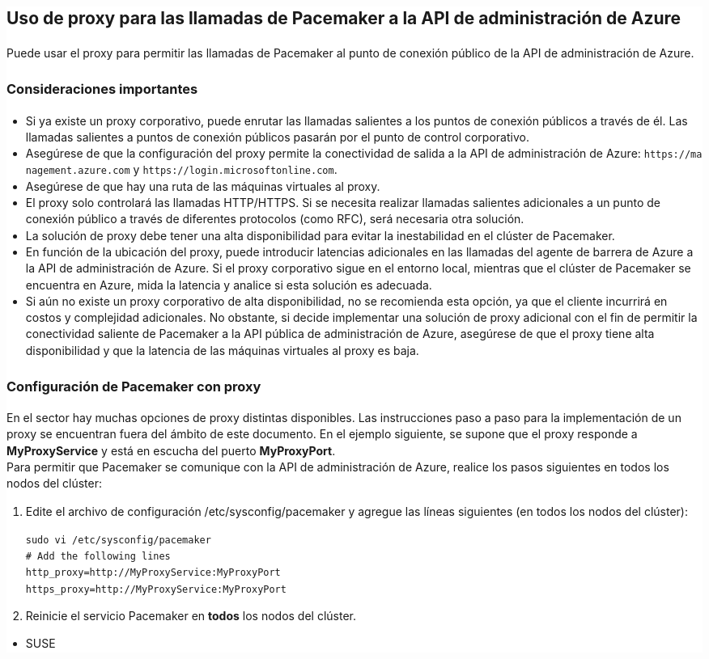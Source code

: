 ## <a name="using-proxy-for-pacemaker-calls-to-azure-management-api"></a>Uso de proxy para las llamadas de Pacemaker a la API de administración de Azure

Puede usar el proxy para permitir las llamadas de Pacemaker al punto de conexión público de la API de administración de Azure.  

### <a name="important-considerations"></a>Consideraciones importantes

  - Si ya existe un proxy corporativo, puede enrutar las llamadas salientes a los puntos de conexión públicos a través de él. Las llamadas salientes a puntos de conexión públicos pasarán por el punto de control corporativo.  
  - Asegúrese de que la configuración del proxy permite la conectividad de salida a la API de administración de Azure: `https://management.azure.com` y `https://login.microsoftonline.com`.  
  - Asegúrese de que hay una ruta de las máquinas virtuales al proxy.  
  - El proxy solo controlará las llamadas HTTP/HTTPS. Si se necesita realizar llamadas salientes adicionales a un punto de conexión público a través de diferentes protocolos (como RFC), será necesaria otra solución.  
  - La solución de proxy debe tener una alta disponibilidad para evitar la inestabilidad en el clúster de Pacemaker.  
  - En función de la ubicación del proxy, puede introducir latencias adicionales en las llamadas del agente de barrera de Azure a la API de administración de Azure. Si el proxy corporativo sigue en el entorno local, mientras que el clúster de Pacemaker se encuentra en Azure, mida la latencia y analice si esta solución es adecuada.  
  - Si aún no existe un proxy corporativo de alta disponibilidad, no se recomienda esta opción, ya que el cliente incurrirá en costos y complejidad adicionales. No obstante, si decide implementar una solución de proxy adicional con el fin de permitir la conectividad saliente de Pacemaker a la API pública de administración de Azure, asegúrese de que el proxy tiene alta disponibilidad y que la latencia de las máquinas virtuales al proxy es baja.  

### <a name="pacemaker-configuration-with-proxy"></a>Configuración de Pacemaker con proxy 

En el sector hay muchas opciones de proxy distintas disponibles. Las instrucciones paso a paso para la implementación de un proxy se encuentran fuera del ámbito de este documento. En el ejemplo siguiente, se supone que el proxy responde a **MyProxyService** y está en escucha del puerto **MyProxyPort**.  
Para permitir que Pacemaker se comunique con la API de administración de Azure, realice los pasos siguientes en todos los nodos del clúster:  

1. Edite el archivo de configuración /etc/sysconfig/pacemaker y agregue las líneas siguientes (en todos los nodos del clúster):

   ```console
   sudo vi /etc/sysconfig/pacemaker
   # Add the following lines
   http_proxy=http://MyProxyService:MyProxyPort
   https_proxy=http://MyProxyService:MyProxyPort
   ```

2. Reinicie el servicio Pacemaker en **todos** los nodos del clúster.  
  - SUSE
 